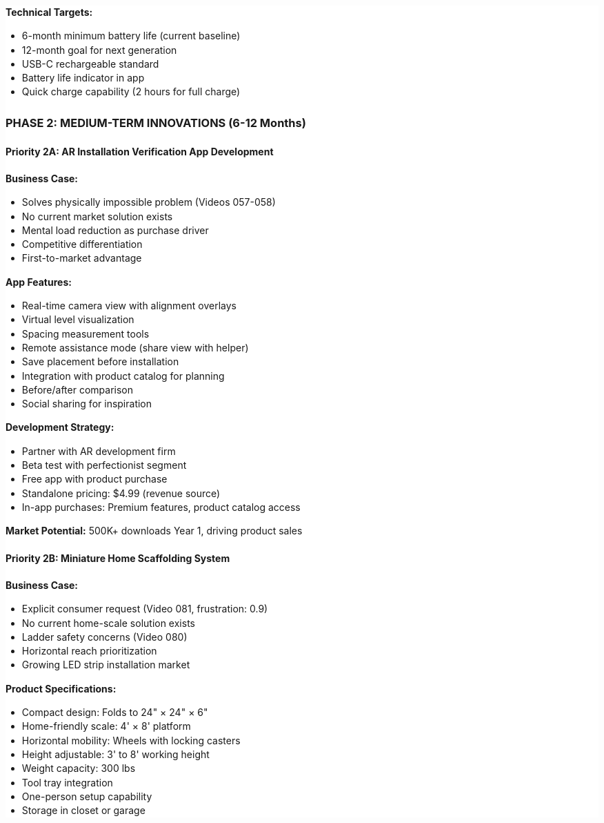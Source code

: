 **Technical Targets:**
- 6-month minimum battery life (current baseline)
- 12-month goal for next generation
- USB-C rechargeable standard
- Battery life indicator in app
- Quick charge capability (2 hours for full charge)

### PHASE 2: MEDIUM-TERM INNOVATIONS (6-12 Months)

#### Priority 2A: AR Installation Verification App Development
**Business Case:**
- Solves physically impossible problem (Videos 057-058)
- No current market solution exists
- Mental load reduction as purchase driver
- Competitive differentiation
- First-to-market advantage

**App Features:**
- Real-time camera view with alignment overlays
- Virtual level visualization
- Spacing measurement tools
- Remote assistance mode (share view with helper)
- Save placement before installation
- Integration with product catalog for planning
- Before/after comparison
- Social sharing for inspiration

**Development Strategy:**
- Partner with AR development firm
- Beta test with perfectionist segment
- Free app with product purchase
- Standalone pricing: $4.99 (revenue source)
- In-app purchases: Premium features, product catalog access

**Market Potential:** 500K+ downloads Year 1, driving product sales

#### Priority 2B: Miniature Home Scaffolding System
**Business Case:**
- Explicit consumer request (Video 081, frustration: 0.9)
- No current home-scale solution exists
- Ladder safety concerns (Video 080)
- Horizontal reach prioritization
- Growing LED strip installation market

**Product Specifications:**
- Compact design: Folds to 24" × 24" × 6"
- Home-friendly scale: 4' × 8' platform
- Horizontal mobility: Wheels with locking casters
- Height adjustable: 3' to 8' working height
- Weight capacity: 300 lbs
- Tool tray integration
- One-person setup capability
- Storage in closet or garage
